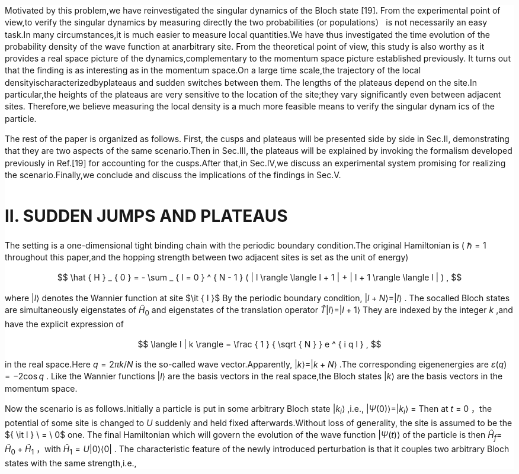 Motivated by this problem,we have reinvestigated the singular dynamics of the Bloch state [19]. From the experimental point of view,to verify the singular dynamics by measuring directly the two probabilities (or populations） is not necessarily an easy task.In many circumstances,it is much easier to measure local quantities.We have thus investigated the time evolution of the probability density of the wave function at anarbitrary site. From the theoretical point of view, this study is also worthy as it provides a real space picture of the dynamics,complementary to the momentum space picture established previously. It turns out that the finding is as interesting as in the momentum space.On a large time scale,the trajectory of the local densityischaracterizedbyplateaus and sudden switches between them. The lengths of the plateaus depend on the site.In particular,the heights of the plateaus are very sensitive to the location of the site;they vary significantly even between adjacent sites. Therefore,we believe measuring the local density is a much more feasible means to verify the singular dynam ics of the particle.

The rest of the paper is organized as follows. First, the cusps and plateaus will be presented side by side in Sec.II, demonstrating that they are two aspects of the same scenario.Then in Sec.III, the plateaus will be explained by invoking the formalism developed previously in Ref.[19] for accounting for the cusps.After that,in Sec.IV,we discuss an experimental system promising for realizing the scenario.Finally,we conclude and discuss the implications of the findings in Sec.V.

# II. SUDDEN JUMPS AND PLATEAUS

The setting is a one-dimensional tight binding chain with the periodic boundary condition.The original Hamiltonian is ( $\hbar = 1$ throughout this paper,and the hopping strength between two adjacent sites is set as the unit of energy)

$$
\hat { H } _ { 0 } = - \sum _ { l = 0 } ^ { N - 1 } ( | l \rangle \langle l + 1 | + | l + 1 \rangle \langle l | ) ,
$$

where $| l \rangle$ denotes the Wannier function at site $\it { l }$ By the periodic boundary condition, $| l + N \rangle = | l \rangle$ . The socalled Bloch states are simultaneously eigenstates of $\hat { H } _ { 0 }$ and eigenstates of the translation operator ${ \hat { T } } | l \rangle = | l + 1 \rangle$ They are indexed by the integer $k$ ,and have the explicit expression of

$$
\langle l | k \rangle = \frac { 1 } { \sqrt { N } } e ^ { i q l } ,
$$

in the real space.Here $q = 2 \pi k / N$ is the so-called wave vector.Apparently, $| k \rangle = | k + N \rangle$ .The corresponding eigenenergies are $\varepsilon ( q ) = - 2 \cos q$ . Like the Wannier functions $| l \rangle$ are the basis vectors in the real space,the Bloch states $| k \rangle$ are the basis vectors in the momentum space.

Now the scenario is as follows.Initially a particle is put in some arbitrary Bloch state $| k _ { i } \rangle$ ,i.e., $| \Psi ( 0 ) \rangle = | k _ { i } \rangle$ = Then at $t ~ = ~ 0$ ，the potential of some site is changed to $U$ suddenly and held fixed afterwards.Without loss of generality, the site is assumed to be the ${ \it l } \ = \ 0$ one. The final Hamiltonian which will govern the evolution of the wave function $| \Psi ( t ) \rangle$ of the particle is then $\hat { H } _ { f } =$ $\hat { H } _ { 0 } + \hat { H } _ { 1 }$ ，with $\hat { H } _ { 1 } = U | 0 \rangle \langle 0 |$ . The characteristic feature of the newly introduced perturbation is that it couples two arbitrary Bloch states with the same strength,i.e.,
